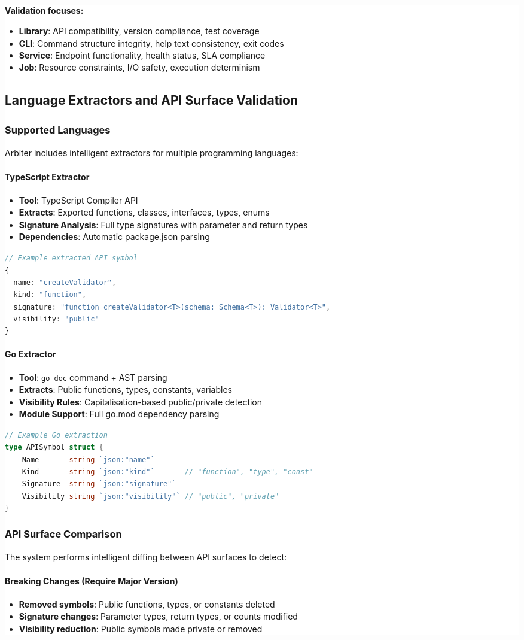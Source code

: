 **Validation focuses:**
- **Library**: API compatibility, version compliance, test coverage
- **CLI**: Command structure integrity, help text consistency, exit codes
- **Service**: Endpoint functionality, health status, SLA compliance
- **Job**: Resource constraints, I/O safety, execution determinism

## Language Extractors and API Surface Validation

### Supported Languages

Arbiter includes intelligent extractors for multiple programming languages:

#### TypeScript Extractor
- **Tool**: TypeScript Compiler API
- **Extracts**: Exported functions, classes, interfaces, types, enums
- **Signature Analysis**: Full type signatures with parameter and return types
- **Dependencies**: Automatic package.json parsing

```typescript
// Example extracted API symbol
{
  name: "createValidator",
  kind: "function",
  signature: "function createValidator<T>(schema: Schema<T>): Validator<T>",
  visibility: "public"
}
```

#### Go Extractor
- **Tool**: `go doc` command + AST parsing
- **Extracts**: Public functions, types, constants, variables
- **Visibility Rules**: Capitalisation-based public/private detection
- **Module Support**: Full go.mod dependency parsing

```go
// Example Go extraction
type APISymbol struct {
    Name       string `json:"name"`
    Kind       string `json:"kind"`       // "function", "type", "const"
    Signature  string `json:"signature"`
    Visibility string `json:"visibility"` // "public", "private"
}
```

### API Surface Comparison

The system performs intelligent diffing between API surfaces to detect:

#### Breaking Changes (Require Major Version)
- **Removed symbols**: Public functions, types, or constants deleted
- **Signature changes**: Parameter types, return types, or counts modified
- **Visibility reduction**: Public symbols made private or removed
